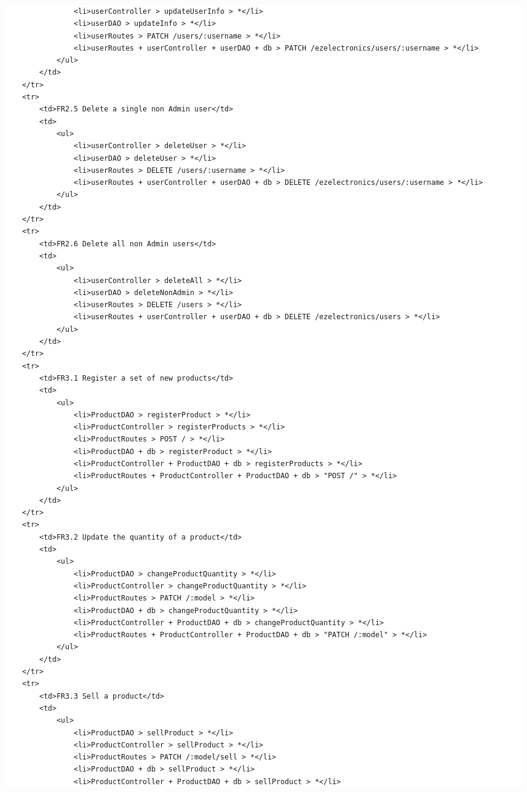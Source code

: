 					<li>userController > updateUserInfo > *</li>
					<li>userDAO > updateInfo > *</li>
					<li>userRoutes > PATCH /users/:username > *</li>
					<li>userRoutes + userController + userDAO + db > PATCH /ezelectronics/users/:username > *</li>
				</ul>
			</td>
		</tr>
		<tr>
			<td>FR2.5 Delete a single non Admin user</td>
			<td>
				<ul>
					<li>userController > deleteUser > *</li>
					<li>userDAO > deleteUser > *</li>
					<li>userRoutes > DELETE /users/:username > *</li>
					<li>userRoutes + userController + userDAO + db > DELETE /ezelectronics/users/:username > *</li>
				</ul>
			</td>
		</tr>
		<tr>
			<td>FR2.6 Delete all non Admin users</td>
			<td>
				<ul>
					<li>userController > deleteAll > *</li>
					<li>userDAO > deleteNonAdmin > *</li>
					<li>userRoutes > DELETE /users > *</li>
					<li>userRoutes + userController + userDAO + db > DELETE /ezelectronics/users > *</li>
				</ul>
			</td>
		</tr>
		<tr>
			<td>FR3.1 Register a set of new products</td>
			<td>
				<ul>
					<li>ProductDAO > registerProduct > *</li>
					<li>ProductController > registerProducts > *</li>
					<li>ProductRoutes > POST / > *</li>
					<li>ProductDAO + db > registerProduct > *</li>
					<li>ProductController + ProductDAO + db > registerProducts > *</li>
					<li>ProductRoutes + ProductController + ProductDAO + db > "POST /" > *</li>
				</ul>
			</td>
		</tr>
		<tr>
			<td>FR3.2 Update the quantity of a product</td>
			<td>
				<ul>
					<li>ProductDAO > changeProductQuantity > *</li>
					<li>ProductController > changeProductQuantity > *</li>
					<li>ProductRoutes > PATCH /:model > *</li>
					<li>ProductDAO + db > changeProductQuantity > *</li>
					<li>ProductController + ProductDAO + db > changeProductQuantity > *</li>
					<li>ProductRoutes + ProductController + ProductDAO + db > "PATCH /:model" > *</li>
				</ul>
			</td>
		</tr>
		<tr>
			<td>FR3.3 Sell a product</td>
			<td>
				<ul>
					<li>ProductDAO > sellProduct > *</li>
					<li>ProductController > sellProduct > *</li>
					<li>ProductRoutes > PATCH /:model/sell > *</li>
					<li>ProductDAO + db > sellProduct > *</li>
					<li>ProductController + ProductDAO + db > sellProduct > *</li>